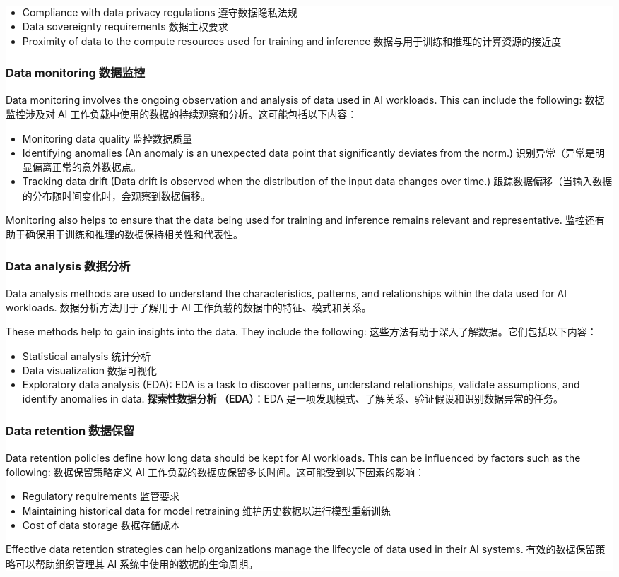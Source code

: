 - Compliance with data privacy regulations
遵守数据隐私法规
- Data sovereignty requirements
数据主权要求
- Proximity of data to the compute resources used for training and inference
数据与用于训练和推理的计算资源的接近度

### Data monitoring  数据监控

Data monitoring involves the ongoing observation and analysis of data used in AI workloads. This can include the following: 
数据监控涉及对 AI 工作负载中使用的数据的持续观察和分析。这可能包括以下内容：

- Monitoring data quality  监控数据质量
- Identifying anomalies (An anomaly is an unexpected data point that significantly deviates from the norm.)
识别异常（异常是明显偏离正常的意外数据点。
- Tracking data drift (Data drift is observed when the distribution of the input data changes over time.)
跟踪数据偏移（当输入数据的分布随时间变化时，会观察到数据偏移。

Monitoring also helps to ensure that the data being used for training and inference remains relevant and representative.
监控还有助于确保用于训练和推理的数据保持相关性和代表性。

### Data analysis  数据分析

Data analysis methods are used to understand the characteristics, patterns, and relationships within the data used for AI workloads.
数据分析方法用于了解用于 AI 工作负载的数据中的特征、模式和关系。

These methods help to gain insights into the data. They include the following: 
这些方法有助于深入了解数据。它们包括以下内容：

- Statistical analysis  统计分析
- Data visualization  数据可视化
- Exploratory data analysis (EDA): EDA is a task to discover patterns, understand relationships, validate assumptions, and identify anomalies in data.
**探索性数据分析 （EDA）**：EDA 是一项发现模式、了解关系、验证假设和识别数据异常的任务。

### Data retention  数据保留
Data retention policies define how long data should be kept for AI workloads. This can be influenced by factors such as the following: 
数据保留策略定义 AI 工作负载的数据应保留多长时间。这可能受到以下因素的影响：

- Regulatory requirements  监管要求
- Maintaining historical data for model retraining
维护历史数据以进行模型重新训练
- Cost of data storage  数据存储成本

Effective data retention strategies can help organizations manage the lifecycle of data used in their AI systems.
有效的数据保留策略可以帮助组织管理其 AI 系统中使用的数据的生命周期。
